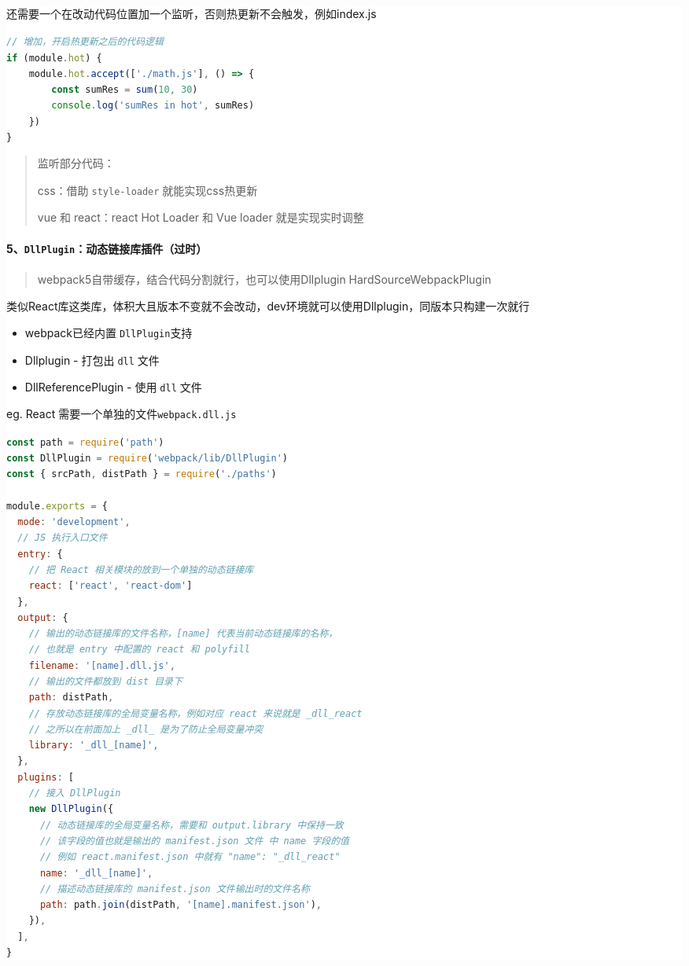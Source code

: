 还需要一个在改动代码位置加一个监听，否则热更新不会触发，例如index.js

```js
// 增加，开启热更新之后的代码逻辑
if (module.hot) {
    module.hot.accept(['./math.js'], () => {
        const sumRes = sum(10, 30)
        console.log('sumRes in hot', sumRes)
    })
}
```

> 监听部分代码：
>
> css：借助 `style-loader` 就能实现css热更新
>
> vue 和 react：react Hot Loader 和 Vue loader 就是实现实时调整

#### 5、`DllPlugin`：动态链接库插件（过时）

> webpack5自带缓存，结合代码分割就行，也可以使用Dllplugin HardSourceWebpackPlugin

类似React库这类库，体积大且版本不变就不会改动，dev环境就可以使用Dllplugin，同版本只构建一次就行

- webpack已经内置 `DllPlugin`支持

- Dllplugin - 打包出 `dll` 文件
- DllReferencePlugin - 使用 `dll` 文件

eg. React 需要一个单独的文件`webpack.dll.js`

```js
const path = require('path')
const DllPlugin = require('webpack/lib/DllPlugin')
const { srcPath, distPath } = require('./paths')

module.exports = {
  mode: 'development',
  // JS 执行入口文件
  entry: {
    // 把 React 相关模块的放到一个单独的动态链接库
    react: ['react', 'react-dom']
  },
  output: {
    // 输出的动态链接库的文件名称，[name] 代表当前动态链接库的名称，
    // 也就是 entry 中配置的 react 和 polyfill
    filename: '[name].dll.js',
    // 输出的文件都放到 dist 目录下
    path: distPath,
    // 存放动态链接库的全局变量名称，例如对应 react 来说就是 _dll_react
    // 之所以在前面加上 _dll_ 是为了防止全局变量冲突
    library: '_dll_[name]',
  },
  plugins: [
    // 接入 DllPlugin
    new DllPlugin({
      // 动态链接库的全局变量名称，需要和 output.library 中保持一致
      // 该字段的值也就是输出的 manifest.json 文件 中 name 字段的值
      // 例如 react.manifest.json 中就有 "name": "_dll_react"
      name: '_dll_[name]',
      // 描述动态链接库的 manifest.json 文件输出时的文件名称
      path: path.join(distPath, '[name].manifest.json'),
    }),
  ],
}
```
